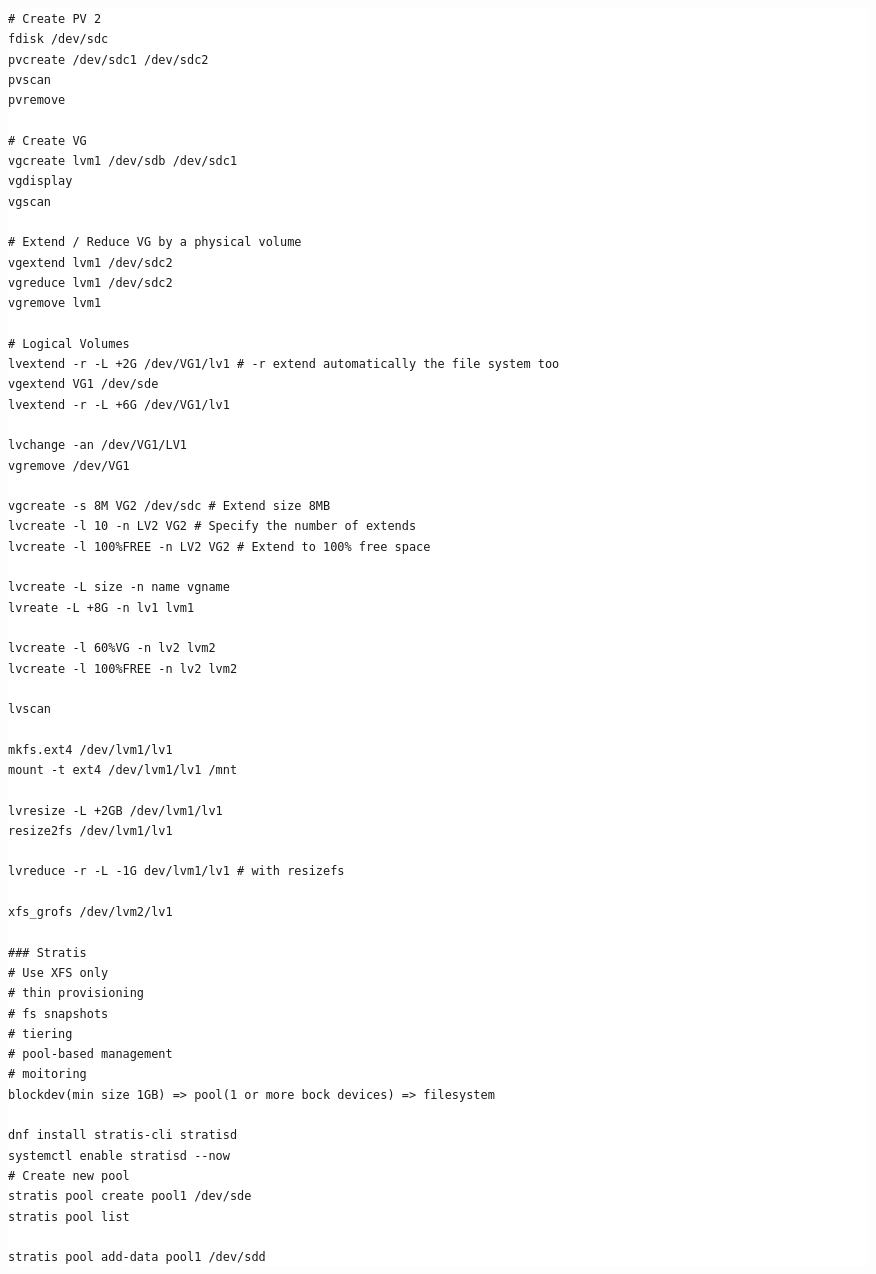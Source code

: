```Shell
# Create PV 2
fdisk /dev/sdc
pvcreate /dev/sdc1 /dev/sdc2
pvscan
pvremove

# Create VG
vgcreate lvm1 /dev/sdb /dev/sdc1
vgdisplay
vgscan

# Extend / Reduce VG by a physical volume
vgextend lvm1 /dev/sdc2
vgreduce lvm1 /dev/sdc2
vgremove lvm1

# Logical Volumes
lvextend -r -L +2G /dev/VG1/lv1 # -r extend automatically the file system too
vgextend VG1 /dev/sde
lvextend -r -L +6G /dev/VG1/lv1

lvchange -an /dev/VG1/LV1
vgremove /dev/VG1

vgcreate -s 8M VG2 /dev/sdc # Extend size 8MB
lvcreate -l 10 -n LV2 VG2 # Specify the number of extends
lvcreate -l 100%FREE -n LV2 VG2 # Extend to 100% free space

lvcreate -L size -n name vgname
lvreate -L +8G -n lv1 lvm1

lvcreate -l 60%VG -n lv2 lvm2
lvcreate -l 100%FREE -n lv2 lvm2

lvscan

mkfs.ext4 /dev/lvm1/lv1
mount -t ext4 /dev/lvm1/lv1 /mnt

lvresize -L +2GB /dev/lvm1/lv1
resize2fs /dev/lvm1/lv1

lvreduce -r -L -1G dev/lvm1/lv1 # with resizefs

xfs_grofs /dev/lvm2/lv1

### Stratis
# Use XFS only
# thin provisioning
# fs snapshots
# tiering
# pool-based management
# moitoring
blockdev(min size 1GB) => pool(1 or more bock devices) => filesystem

dnf install stratis-cli stratisd
systemctl enable stratisd --now
# Create new pool
stratis pool create pool1 /dev/sde
stratis pool list

stratis pool add-data pool1 /dev/sdd

```